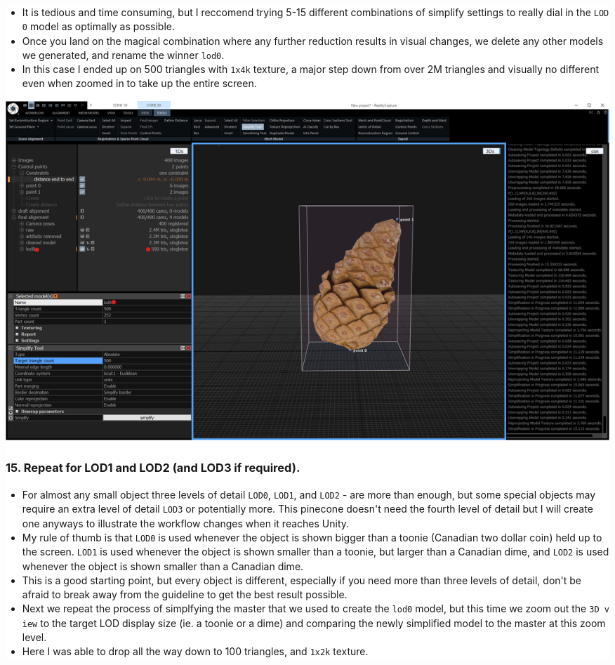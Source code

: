 + It is tedious and time consuming, but I reccomend trying 5-15 different combinations of simplify settings to really dial in the `LOD0` model as optimally as possible.
+ Once you land on the magical combination where any further reduction results in visual changes, we delete any other models we generated, and rename the winner `lod0`.
+ In this case I ended up on 500 triangles with `1x4k` texture, a major step down from over 2M triangles and visually no different even when zoomed in to take up the entire screen.

![](img/Screenshot%202022-10-08%20163841.png)

### 15. Repeat for LOD1 and LOD2 (and LOD3 if required).

+ For almost any small object three levels of detail `LOD0`, `LOD1`, and `LOD2` - are more than enough, but some special objects may require an extra level of detail `LOD3` or potentially more. This pinecone doesn't need the fourth level of detail but I will create one anyways to illustrate the workflow changes when it reaches Unity.
+ My rule of thumb is that `LOD0` is used whenever the object is shown bigger than a toonie (Canadian two dollar coin) held up to the screen. `LOD1` is used whenever the object is shown smaller than a toonie, but larger than a Canadian dime, and `LOD2` is used whenever the object is shown smaller than a Canadian dime.
+ This is a good starting point, but every object is different, especially if you need more than three levels of detail, don't be afraid to break away from the guideline to get the best result possible.
+ Next we repeat the process of simplfying the master that we used to create the `lod0` model, but this time we zoom out the `3D view` to the target LOD display size (ie. a toonie or a dime) and comparing the newly simplified model to the master at this zoom level.
+ Here I was able to drop all the way down to 100 triangles, and `1x2k` texture.
